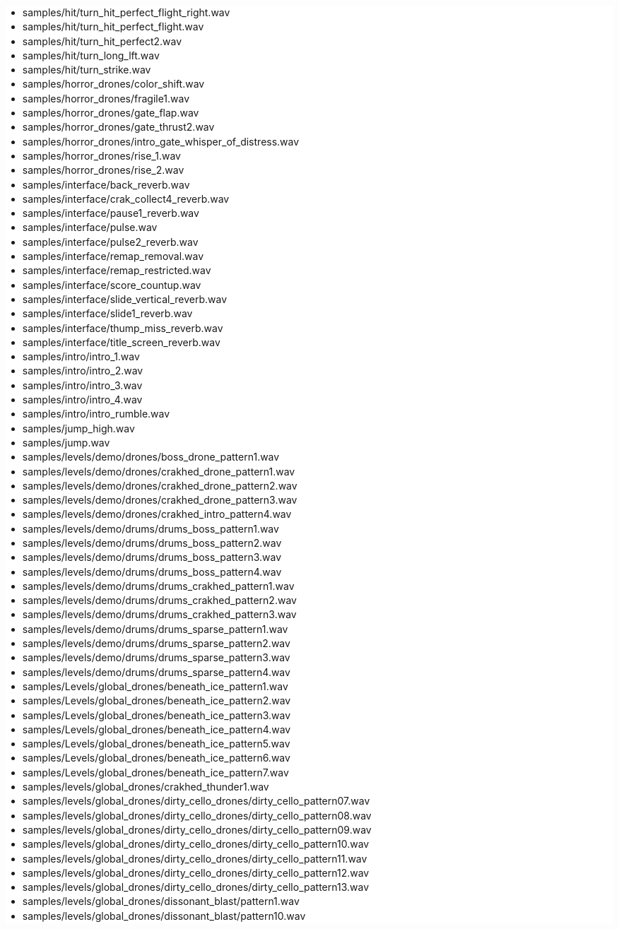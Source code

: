 * samples/hit/turn_hit_perfect_flight_right.wav
* samples/hit/turn_hit_perfect_flight.wav
* samples/hit/turn_hit_perfect2.wav
* samples/hit/turn_long_lft.wav
* samples/hit/turn_strike.wav
* samples/horror_drones/color_shift.wav
* samples/horror_drones/fragile1.wav
* samples/horror_drones/gate_flap.wav
* samples/horror_drones/gate_thrust2.wav
* samples/horror_drones/intro_gate_whisper_of_distress.wav
* samples/horror_drones/rise_1.wav
* samples/horror_drones/rise_2.wav
* samples/interface/back_reverb.wav
* samples/interface/crak_collect4_reverb.wav
* samples/interface/pause1_reverb.wav
* samples/interface/pulse.wav
* samples/interface/pulse2_reverb.wav
* samples/interface/remap_removal.wav
* samples/interface/remap_restricted.wav
* samples/interface/score_countup.wav
* samples/interface/slide_vertical_reverb.wav
* samples/interface/slide1_reverb.wav
* samples/interface/thump_miss_reverb.wav
* samples/interface/title_screen_reverb.wav
* samples/intro/intro_1.wav
* samples/intro/intro_2.wav
* samples/intro/intro_3.wav
* samples/intro/intro_4.wav
* samples/intro/intro_rumble.wav
* samples/jump_high.wav
* samples/jump.wav
* samples/levels/demo/drones/boss_drone_pattern1.wav
* samples/levels/demo/drones/crakhed_drone_pattern1.wav
* samples/levels/demo/drones/crakhed_drone_pattern2.wav
* samples/levels/demo/drones/crakhed_drone_pattern3.wav
* samples/levels/demo/drones/crakhed_intro_pattern4.wav
* samples/levels/demo/drums/drums_boss_pattern1.wav
* samples/levels/demo/drums/drums_boss_pattern2.wav
* samples/levels/demo/drums/drums_boss_pattern3.wav
* samples/levels/demo/drums/drums_boss_pattern4.wav
* samples/levels/demo/drums/drums_crakhed_pattern1.wav
* samples/levels/demo/drums/drums_crakhed_pattern2.wav
* samples/levels/demo/drums/drums_crakhed_pattern3.wav
* samples/levels/demo/drums/drums_sparse_pattern1.wav
* samples/levels/demo/drums/drums_sparse_pattern2.wav
* samples/levels/demo/drums/drums_sparse_pattern3.wav
* samples/levels/demo/drums/drums_sparse_pattern4.wav
* samples/Levels/global_drones/beneath_ice_pattern1.wav
* samples/Levels/global_drones/beneath_ice_pattern2.wav
* samples/Levels/global_drones/beneath_ice_pattern3.wav
* samples/Levels/global_drones/beneath_ice_pattern4.wav
* samples/Levels/global_drones/beneath_ice_pattern5.wav
* samples/Levels/global_drones/beneath_ice_pattern6.wav
* samples/Levels/global_drones/beneath_ice_pattern7.wav
* samples/levels/global_drones/crakhed_thunder1.wav
* samples/levels/global_drones/dirty_cello_drones/dirty_cello_pattern07.wav
* samples/levels/global_drones/dirty_cello_drones/dirty_cello_pattern08.wav
* samples/levels/global_drones/dirty_cello_drones/dirty_cello_pattern09.wav
* samples/levels/global_drones/dirty_cello_drones/dirty_cello_pattern10.wav
* samples/levels/global_drones/dirty_cello_drones/dirty_cello_pattern11.wav
* samples/levels/global_drones/dirty_cello_drones/dirty_cello_pattern12.wav
* samples/levels/global_drones/dirty_cello_drones/dirty_cello_pattern13.wav
* samples/levels/global_drones/dissonant_blast/pattern1.wav
* samples/levels/global_drones/dissonant_blast/pattern10.wav